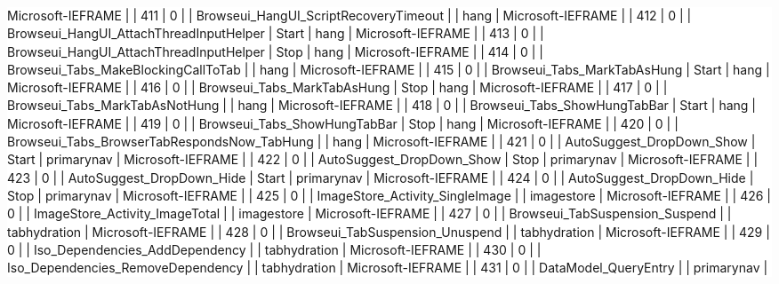 Microsoft-IEFRAME  |               |  411       |  0        |                                |  Browseui_HangUI_ScriptRecoveryTimeout                        |          |  hang                          |
Microsoft-IEFRAME  |               |  412       |  0        |                                |  Browseui_HangUI_AttachThreadInputHelper                      |  Start   |  hang                          |
Microsoft-IEFRAME  |               |  413       |  0        |                                |  Browseui_HangUI_AttachThreadInputHelper                      |  Stop    |  hang                          |
Microsoft-IEFRAME  |               |  414       |  0        |                                |  Browseui_Tabs_MakeBlockingCallToTab                          |          |  hang                          |
Microsoft-IEFRAME  |               |  415       |  0        |                                |  Browseui_Tabs_MarkTabAsHung                                  |  Start   |  hang                          |
Microsoft-IEFRAME  |               |  416       |  0        |                                |  Browseui_Tabs_MarkTabAsHung                                  |  Stop    |  hang                          |
Microsoft-IEFRAME  |               |  417       |  0        |                                |  Browseui_Tabs_MarkTabAsNotHung                               |          |  hang                          |
Microsoft-IEFRAME  |               |  418       |  0        |                                |  Browseui_Tabs_ShowHungTabBar                                 |  Start   |  hang                          |
Microsoft-IEFRAME  |               |  419       |  0        |                                |  Browseui_Tabs_ShowHungTabBar                                 |  Stop    |  hang                          |
Microsoft-IEFRAME  |               |  420       |  0        |                                |  Browseui_Tabs_BrowserTabRespondsNow_TabHung                  |          |  hang                          |
Microsoft-IEFRAME  |               |  421       |  0        |                                |  AutoSuggest_DropDown_Show                                    |  Start   |  primarynav                    |
Microsoft-IEFRAME  |               |  422       |  0        |                                |  AutoSuggest_DropDown_Show                                    |  Stop    |  primarynav                    |
Microsoft-IEFRAME  |               |  423       |  0        |                                |  AutoSuggest_DropDown_Hide                                    |  Start   |  primarynav                    |
Microsoft-IEFRAME  |               |  424       |  0        |                                |  AutoSuggest_DropDown_Hide                                    |  Stop    |  primarynav                    |
Microsoft-IEFRAME  |               |  425       |  0        |                                |  ImageStore_Activity_SingleImage                              |          |  imagestore                    |
Microsoft-IEFRAME  |               |  426       |  0        |                                |  ImageStore_Activity_ImageTotal                               |          |  imagestore                    |
Microsoft-IEFRAME  |               |  427       |  0        |                                |  Browseui_TabSuspension_Suspend                               |          |  tabhydration                  |
Microsoft-IEFRAME  |               |  428       |  0        |                                |  Browseui_TabSuspension_Unuspend                              |          |  tabhydration                  |
Microsoft-IEFRAME  |               |  429       |  0        |                                |  Iso_Dependencies_AddDependency                               |          |  tabhydration                  |
Microsoft-IEFRAME  |               |  430       |  0        |                                |  Iso_Dependencies_RemoveDependency                            |          |  tabhydration                  |
Microsoft-IEFRAME  |               |  431       |  0        |                                |  DataModel_QueryEntry                                         |          |  primarynav                    |
